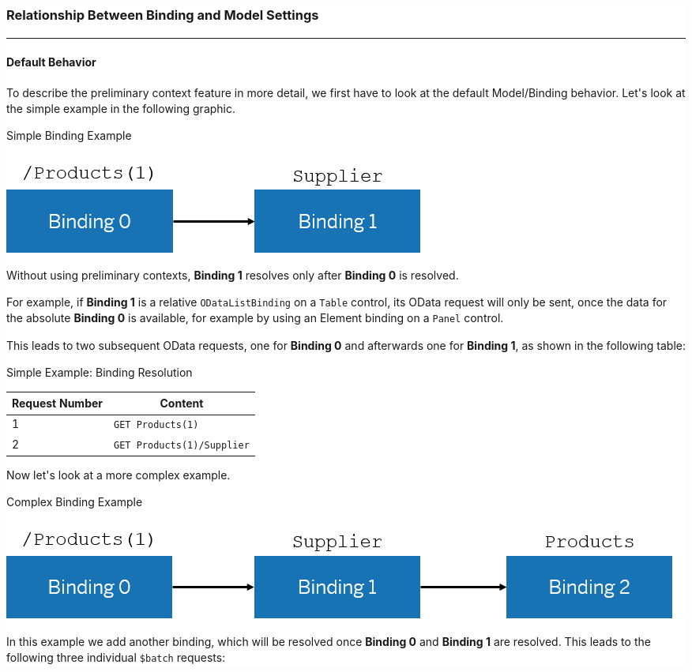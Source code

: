 ### Relationship Between Binding and Model Settings

***

#### Default Behavior

To describe the preliminary context feature in more detail, we first have to look at the default Model/Binding behavior. Let's look at the simple example in the following graphic.

   
  
Simple Binding Example<a name="loio6c47b2b39db9404582994070ec3d57a2 loio62149734b5c24507868e722fe87a75db__fig_h54_vhf_zbb"/>

 ![](loioe2fe691bea0f4181b6d835c11c92e9ba_LowRes.png "Simple Binding Example") 

Without using preliminary contexts, **Binding 1** resolves only after **Binding 0** is resolved.

For example, if **Binding 1** is a relative `ODataListBinding` on a `Table` control, its OData request will only be sent, once the data for the absolute **Binding 0** is available, for example by using an Element binding on a `Panel` control.

This leads to two subsequent OData requests, one for **Binding 0** and afterwards one for **Binding 1**, as shown in the following table:

Simple Example: Binding Resolution<a name="loio6c47b2b39db9404582994070ec3d57a2 loio62149734b5c24507868e722fe87a75db__table_xww_51z_zbb"/>

|Request Number|Content|
|--------------|-------|
|1| `GET Products(1)` |
|2| `GET Products(1)/Supplier` |

Now let's look at a more complex example.

   
  
Complex Binding Example<a name="loio6c47b2b39db9404582994070ec3d57a2 loio62149734b5c24507868e722fe87a75db__fig_j4y_3bz_zbb"/>

 ![](loio410269787de249dc8b573954dd0adc86_LowRes.png "Complex Binding Example") 

In this example we add another binding, which will be resolved once **Binding 0** and **Binding 1** are resolved. This leads to the following three individual `$batch` requests:
